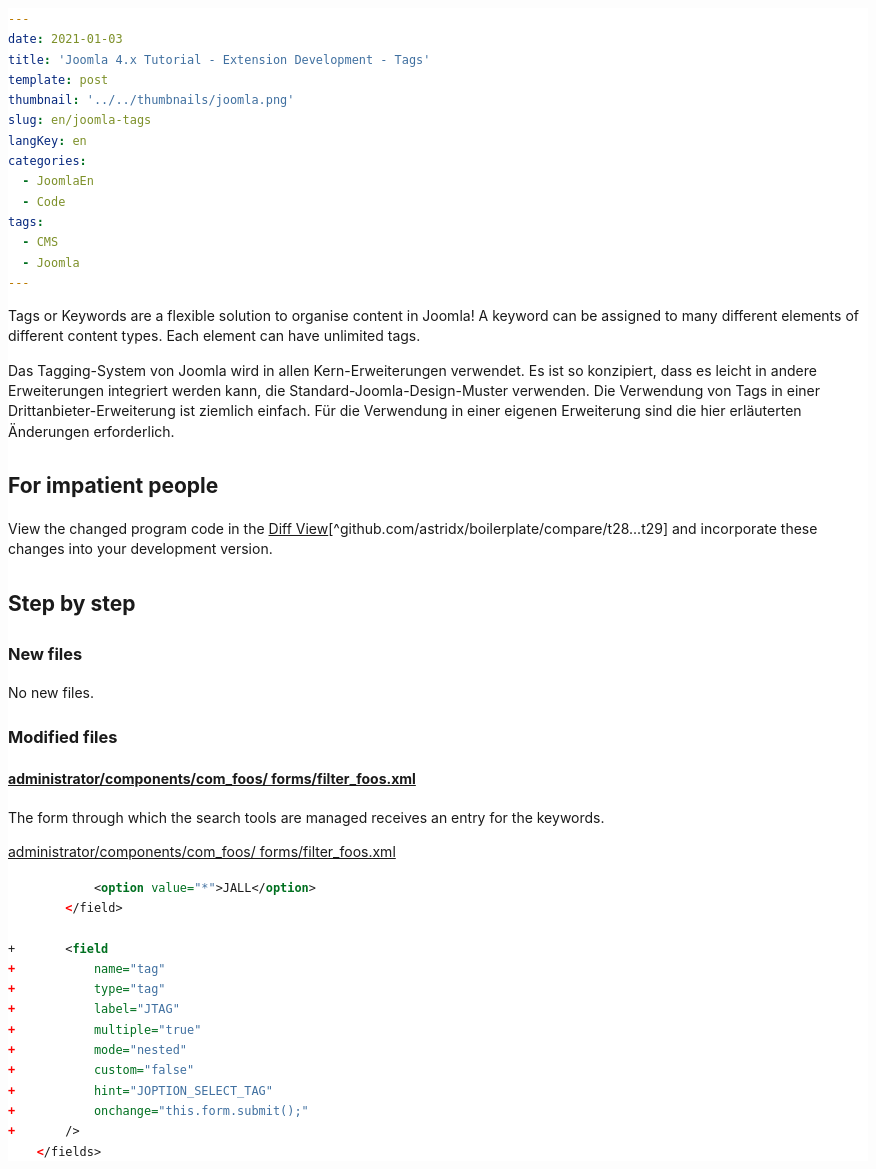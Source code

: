 ```yaml
---
date: 2021-01-03
title: 'Joomla 4.x Tutorial - Extension Development - Tags'
template: post
thumbnail: '../../thumbnails/joomla.png'
slug: en/joomla-tags
langKey: en
categories:
  - JoomlaEn
  - Code
tags:
  - CMS
  - Joomla
---
```


Tags or Keywords are a flexible solution to organise content in Joomla! A keyword can be assigned to many different elements of different content types. Each element can have unlimited tags.

Das Tagging-System von Joomla wird in allen Kern-Erweiterungen verwendet. Es ist so konzipiert, dass es leicht in andere Erweiterungen integriert werden kann, die Standard-Joomla-Design-Muster verwenden. Die Verwendung von Tags in einer Drittanbieter-Erweiterung ist ziemlich einfach. Für die Verwendung in einer eigenen Erweiterung sind die hier erläuterten Änderungen erforderlich.

## For impatient people

View the changed program code in the [Diff View](https://github.com/astridx/boilerplate/compare/t28...t29)[^github.com/astridx/boilerplate/compare/t28...t29] and incorporate these changes into your development version.

## Step by step

### New files

No new files.

### Modified files


#### [administrator/components/com\_foos/ forms/filter_foos.xml](https://github.com/astridx/boilerplate/compare/t28...t29#diff-680833320598887b6d6cc4feb95d4408)

The form through which the search tools are managed receives an entry for the keywords.

[administrator/components/com_foos/ forms/filter_foos.xml](https://github.com/astridx/boilerplate/blob/80d1b3b77d0bbcf9d401ec7a992ea2a08761d408/src/administrator/components/com_foos/forms/filter_foos.xml)

```xml {diff}
 			<option value="*">JALL</option>
 		</field>

+		<field
+			name="tag"
+			type="tag"
+			label="JTAG"
+			multiple="true"
+			mode="nested"
+			custom="false"
+			hint="JOPTION_SELECT_TAG"
+			onchange="this.form.submit();"
+		/>
 	</fields>
```